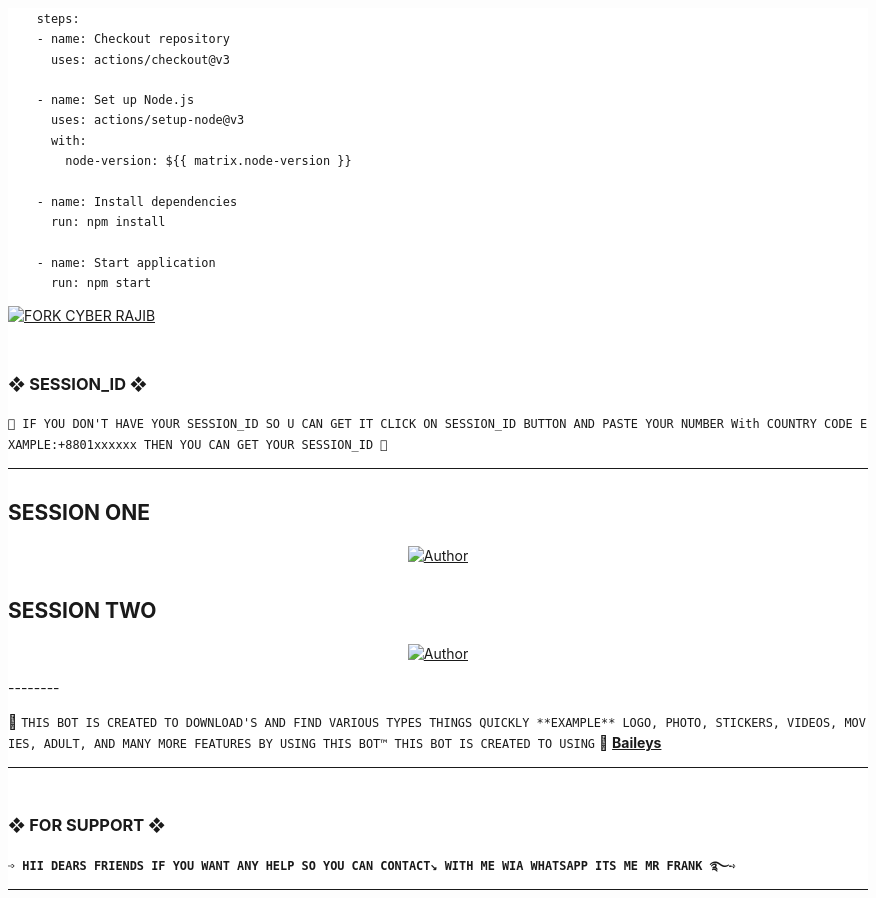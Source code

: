 ```
    steps:
    - name: Checkout repository
      uses: actions/checkout@v3

    - name: Set up Node.js
      uses: actions/setup-node@v3
      with:
        node-version: ${{ matrix.node-version }}

    - name: Install dependencies
      run: npm install

    - name: Start application
      run: npm start
```

[![FORK CYBER RAJIB](https://img.shields.io/badge/FORK%20-SUBZERO%20MD%20V4-white)](https://github.com/mrfrank-ofc/SUBZERO-MD/fork)

### <br>    ❖ SESSION_ID ❖


`🚀 IF YOU DON'T HAVE YOUR SESSION_ID SO U CAN GET IT CLICK ON SESSION_ID BUTTON AND PASTE YOUR NUMBER With COUNTRY CODE EXAMPLE:+8801xxxxxx THEN YOU CAN GET YOUR SESSION_ID 🚀`

----------
## SESSION ONE
<p align="center">
<a href="https://subzero-session-id.onrender.com"><img height= "35" title="Author" src="https://img.shields.io/badge/GET SESSION ID:-black?style=for-the-badge&logo=render"></a>
<p/>

 ## SESSION TWO
<p align="center">
<a href="https://subzero-md-session-id-732a5ca058f0.herokuapp.com"><img height= "35" title="Author" src="https://img.shields.io/badge/GET SESSION ID:-black?style=for-the-badge&logo=heroku"></a>
<p/>
--------


 
🥂 `THIS BOT IS CREATED TO DOWNLOAD'S AND FIND VARIOUS TYPES THINGS QUICKLY **EXAMPLE** LOGO, PHOTO, STICKERS, VIDEOS, MOVIES, ADULT, AND MANY MORE FEATURES BY USING THIS BOT™ THIS BOT IS CREATED TO USING` 🥂 **[Baileys](https://github.com/WhiskeySockets/Baileys)**

------------------

### <br> ❖ FOR SUPPORT ❖

**`➩ HII DEARS FRIENDS IF YOU WANT ANY HELP SO YOU CAN CONTACT↘︎ WITH ME WIA WHATSAPP ITS ME MR FRANK ࿐➺`**

-------
